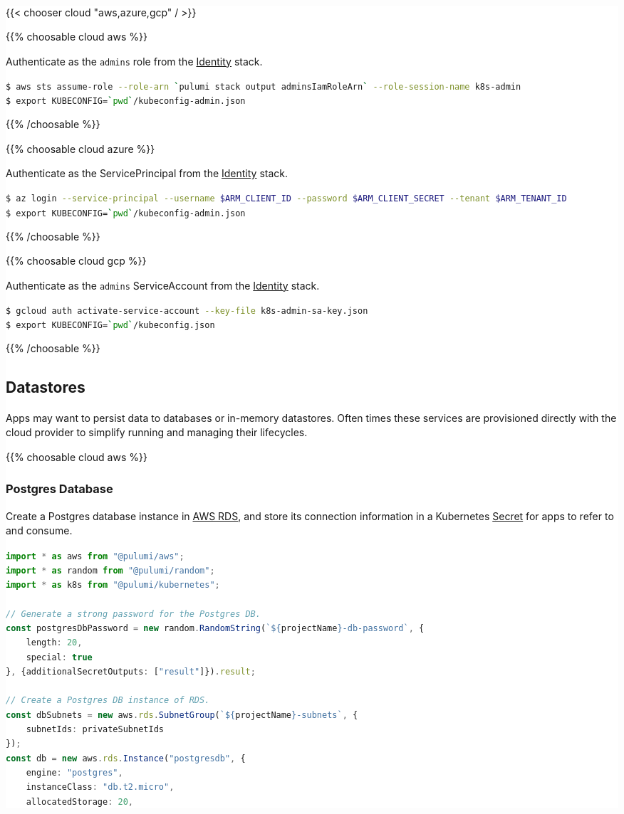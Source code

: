 {{< chooser cloud "aws,azure,gcp" / >}}

{{% choosable cloud aws %}}

Authenticate as the `admins` role from the [Identity][aws-admin-identity-stack] stack.

```bash
$ aws sts assume-role --role-arn `pulumi stack output adminsIamRoleArn` --role-session-name k8s-admin
$ export KUBECONFIG=`pwd`/kubeconfig-admin.json
```

[aws-admin-identity-stack]: /docs/guides/crosswalk/kubernetes/identity#create-an-iam-role-for-admins/

{{% /choosable %}}

{{% choosable cloud azure %}}

Authenticate as the ServicePrincipal from the [Identity][azure-identity-stack] stack.

```bash
$ az login --service-principal --username $ARM_CLIENT_ID --password $ARM_CLIENT_SECRET --tenant $ARM_TENANT_ID
$ export KUBECONFIG=`pwd`/kubeconfig-admin.json
```

[azure-identity-stack]: /docs/guides/crosswalk/kubernetes/identity/
{{% /choosable %}}

{{% choosable cloud gcp %}}

Authenticate as the `admins` ServiceAccount from the [Identity][gcp-admin-identity-stack] stack.

```bash
$ gcloud auth activate-service-account --key-file k8s-admin-sa-key.json
$ export KUBECONFIG=`pwd`/kubeconfig.json
```

[gcp-admin-identity-stack]: /docs/guides/crosswalk/kubernetes/identity/#create-an-iam-role-for-admins

{{% /choosable %}}

## Datastores

Apps may want to persist data to databases or in-memory datastores. Often
times these services are provisioned directly with the cloud provider to simplify
running and managing their lifecycles.

{{% choosable cloud aws %}}

### Postgres Database

Create a Postgres database instance in [AWS RDS][aws-rds], and store its
connection information in a Kubernetes [Secret][k8s-secret] for apps to refer
to and consume.

```typescript
import * as aws from "@pulumi/aws";
import * as random from "@pulumi/random";
import * as k8s from "@pulumi/kubernetes";

// Generate a strong password for the Postgres DB.
const postgresDbPassword = new random.RandomString(`${projectName}-db-password`, {
	length: 20,
	special: true
}, {additionalSecretOutputs: ["result"]}).result;

// Create a Postgres DB instance of RDS.
const dbSubnets = new aws.rds.SubnetGroup(`${projectName}-subnets`, {
    subnetIds: privateSubnetIds
});
const db = new aws.rds.Instance("postgresdb", {
    engine: "postgres",
    instanceClass: "db.t2.micro",
    allocatedStorage: 20,
```

[k8s-secret]: https://kubernetes.io/docs/concepts/configuration/secret/
[k8s-cm]: https://kubernetes.io/docs/tasks/configure-pod-container/configure-pod-configmap/
[aws-ec]: https://aws.amazon.com/elasticache/
[aws-rds]: https://aws.amazon.com/rds/
[azure-cosmosdb]: https://azure.microsoft.com/en-us/services/cosmos-db/
[k8s-secret]: https://kubernetes.io/docs/concepts/configuration/secret/
[k8s-cm]: https://kubernetes.io/docs/tasks/configure-pod-container/configure-pod-configmap/
[k8s-secret]: https://kubernetes.io/docs/concepts/configuration/secret/
[gcp-redis]: https://cloud.google.com/memorystore/
[gcp-cloudsql]: https://cloud.google.com/sql/
[nginx]: https://github.com/kubernetes/ingress-nginx
[k8s-controller]: https://kubernetes.io/docs/concepts/architecture/controller/
[nginx-l7]: https://www.nginx.com/resources/glossary/layer-7-load-balancing/
[ns-traffic]: https://networkengineering.stackexchange.com/a/18877
[nginx-priv-use]: https://github.com/kubernetes/ingress-nginx/blob/nginx-0.30.0/deploy/static/mandatory.yaml#L229
[nginx-yaml]: https://github.com/kubernetes/ingress-nginx/blob/master/docs/deploy/index.md#prerequisite-generic-deployment-command
[k8s-lb-svc]: https://kubernetes.io/docs/concepts/services-networking/service/#loadbalancer
[nginx-priv-use]: https://github.com/helm/charts/blob/master/stable/nginx-ingress/values.yaml#L12
[k8s-lb-svc]: https://kubernetes.io/docs/concepts/services-networking/service/#loadbalancer
[nginx-helm]: https://github.com/helm/charts/tree/master/stable/nginx-ingress
[crosswalk-k8s-defaults]: /docs/guides/crosswalk/kubernetes/configure-defaults/#namespaces
[k8s-kuard]: https://github.com/kubernetes-up-and-running/kuard
[k8s-ingress]: https://kubernetes.io/docs/concepts/services-networking/ingress/